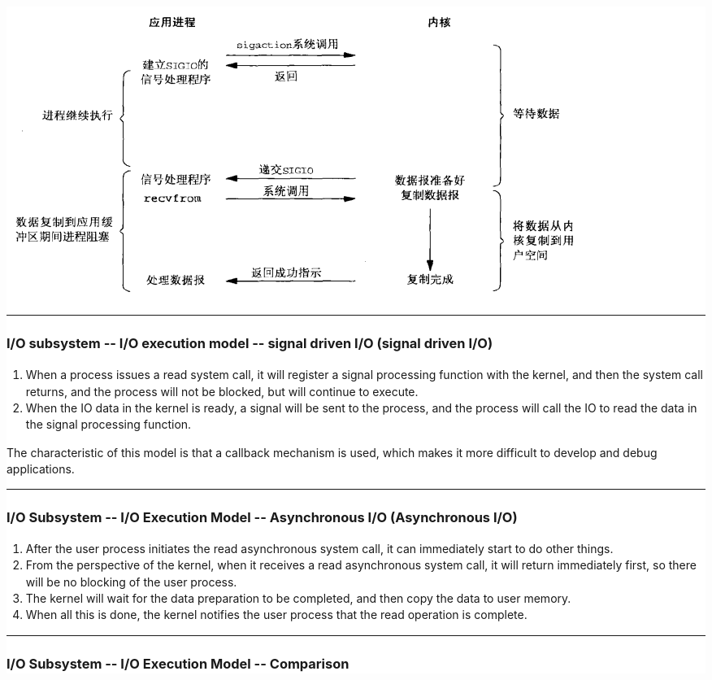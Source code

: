![w:900](figs/signal-io.png)

---
<style scoped>
{
  font-size: 32px
}
</style>

### I/O subsystem -- I/O execution model -- signal driven I/O (signal driven I/O)

1. When a process issues a read system call, it will register a signal processing function with the kernel, and then the system call returns, and the process will not be blocked, but will continue to execute.
2. When the IO data in the kernel is ready, a signal will be sent to the process, and the process will call the IO to read the data in the signal processing function.

The characteristic of this model is that a callback mechanism is used, which makes it more difficult to develop and debug applications.

---
### I/O Subsystem -- I/O Execution Model -- Asynchronous I/O (Asynchronous I/O)
1. After the user process initiates the read asynchronous system call, it can immediately start to do other things.
2. From the perspective of the kernel, when it receives a read asynchronous system call, it will return immediately first, so there will be no blocking of the user process.
3. The kernel will wait for the data preparation to be completed, and then copy the data to user memory.
4. When all this is done, the kernel notifies the user process that the read operation is complete.

---
### I/O Subsystem -- I/O Execution Model -- Comparison